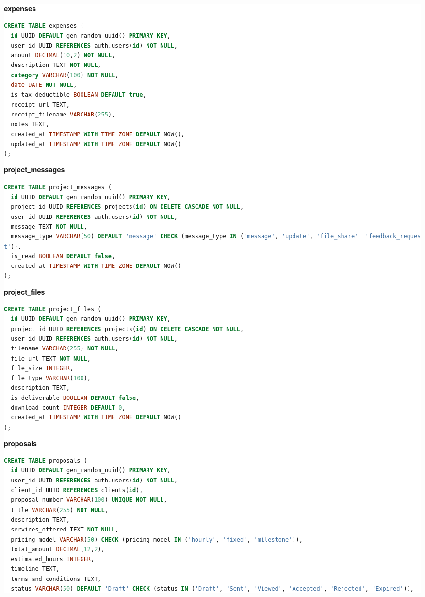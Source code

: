 **expenses**
```sql
CREATE TABLE expenses (
  id UUID DEFAULT gen_random_uuid() PRIMARY KEY,
  user_id UUID REFERENCES auth.users(id) NOT NULL,
  amount DECIMAL(10,2) NOT NULL,
  description TEXT NOT NULL,
  category VARCHAR(100) NOT NULL,
  date DATE NOT NULL,
  is_tax_deductible BOOLEAN DEFAULT true,
  receipt_url TEXT,
  receipt_filename VARCHAR(255),
  notes TEXT,
  created_at TIMESTAMP WITH TIME ZONE DEFAULT NOW(),
  updated_at TIMESTAMP WITH TIME ZONE DEFAULT NOW()
);
```

**project_messages**
```sql
CREATE TABLE project_messages (
  id UUID DEFAULT gen_random_uuid() PRIMARY KEY,
  project_id UUID REFERENCES projects(id) ON DELETE CASCADE NOT NULL,
  user_id UUID REFERENCES auth.users(id) NOT NULL,
  message TEXT NOT NULL,
  message_type VARCHAR(50) DEFAULT 'message' CHECK (message_type IN ('message', 'update', 'file_share', 'feedback_request')),
  is_read BOOLEAN DEFAULT false,
  created_at TIMESTAMP WITH TIME ZONE DEFAULT NOW()
);
```

**project_files**
```sql
CREATE TABLE project_files (
  id UUID DEFAULT gen_random_uuid() PRIMARY KEY,
  project_id UUID REFERENCES projects(id) ON DELETE CASCADE NOT NULL,
  user_id UUID REFERENCES auth.users(id) NOT NULL,
  filename VARCHAR(255) NOT NULL,
  file_url TEXT NOT NULL,
  file_size INTEGER,
  file_type VARCHAR(100),
  description TEXT,
  is_deliverable BOOLEAN DEFAULT false,
  download_count INTEGER DEFAULT 0,
  created_at TIMESTAMP WITH TIME ZONE DEFAULT NOW()
);
```

**proposals**
```sql
CREATE TABLE proposals (
  id UUID DEFAULT gen_random_uuid() PRIMARY KEY,
  user_id UUID REFERENCES auth.users(id) NOT NULL,
  client_id UUID REFERENCES clients(id),
  proposal_number VARCHAR(100) UNIQUE NOT NULL,
  title VARCHAR(255) NOT NULL,
  description TEXT,
  services_offered TEXT NOT NULL,
  pricing_model VARCHAR(50) CHECK (pricing_model IN ('hourly', 'fixed', 'milestone')),
  total_amount DECIMAL(12,2),
  estimated_hours INTEGER,
  timeline TEXT,
  terms_and_conditions TEXT,
  status VARCHAR(50) DEFAULT 'Draft' CHECK (status IN ('Draft', 'Sent', 'Viewed', 'Accepted', 'Rejected', 'Expired')),
```